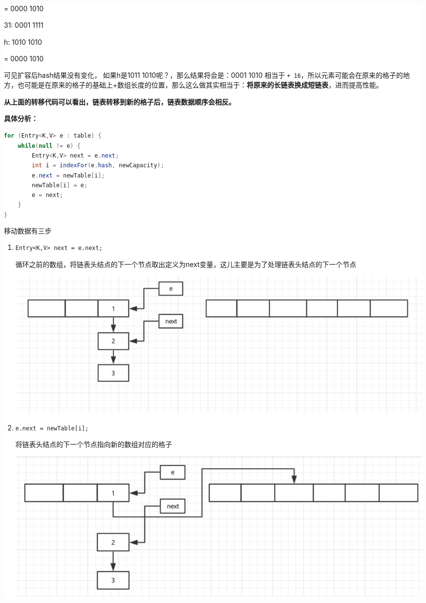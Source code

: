 =     0000 1010

31: 0001 1111

h:  1010 1010

=    0000 1010

可见扩容后hash结果没有变化， 如果h是1011 1010呢？，那么结果将会是：0001 1010 相当于 `+ 16`，所以元素可能会在原来的格子的地方，也可能是在原来的格子的基础上+数组长度的位置，那么这么做其实相当于：**将原来的长链表换成短链表**，进而提高性能。

**从上面的转移代码可以看出，链表转移到新的格子后，链表数据顺序会相反。**

**具体分析：**

```java
for (Entry<K,V> e : table) {
    while(null != e) {
        Entry<K,V> next = e.next;
        int i = indexFor(e.hash, newCapacity);
        e.next = newTable[i];
        newTable[i] = e;
        e = next;
    }
}
```

移动数据有三步

1. `Entry<K,V> next = e.next;`

   循环之前的数组，将链表头结点的下一个节点取出定义为next变量，这儿主要是为了处理链表头结点的下一个节点

   ![](./img/1.png)

2. `e.next = newTable[i];`

   将链表头结点的下一个节点指向新的数组对应的格子

   ![](./img/2.png)